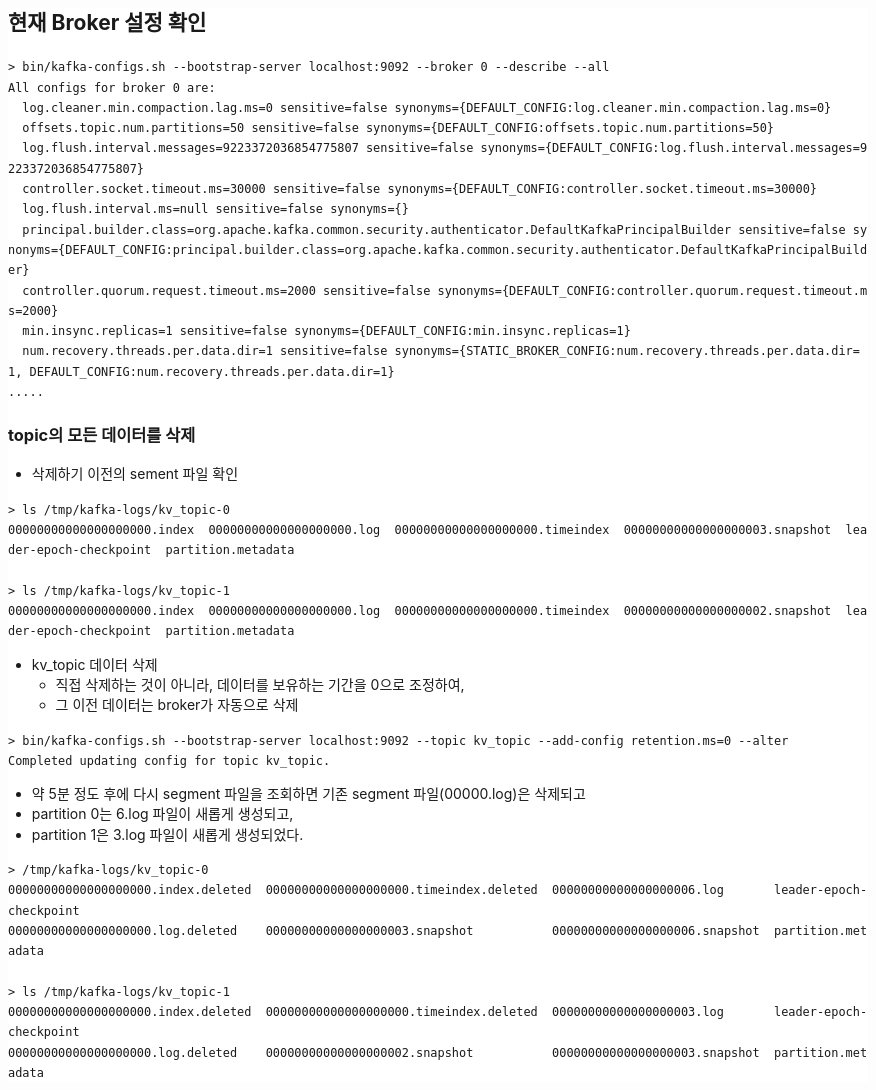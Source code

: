 ## 현재 Broker 설정 확인 
```
> bin/kafka-configs.sh --bootstrap-server localhost:9092 --broker 0 --describe --all
All configs for broker 0 are:
  log.cleaner.min.compaction.lag.ms=0 sensitive=false synonyms={DEFAULT_CONFIG:log.cleaner.min.compaction.lag.ms=0}
  offsets.topic.num.partitions=50 sensitive=false synonyms={DEFAULT_CONFIG:offsets.topic.num.partitions=50}
  log.flush.interval.messages=9223372036854775807 sensitive=false synonyms={DEFAULT_CONFIG:log.flush.interval.messages=9223372036854775807}
  controller.socket.timeout.ms=30000 sensitive=false synonyms={DEFAULT_CONFIG:controller.socket.timeout.ms=30000}
  log.flush.interval.ms=null sensitive=false synonyms={}
  principal.builder.class=org.apache.kafka.common.security.authenticator.DefaultKafkaPrincipalBuilder sensitive=false synonyms={DEFAULT_CONFIG:principal.builder.class=org.apache.kafka.common.security.authenticator.DefaultKafkaPrincipalBuilder}
  controller.quorum.request.timeout.ms=2000 sensitive=false synonyms={DEFAULT_CONFIG:controller.quorum.request.timeout.ms=2000}
  min.insync.replicas=1 sensitive=false synonyms={DEFAULT_CONFIG:min.insync.replicas=1}
  num.recovery.threads.per.data.dir=1 sensitive=false synonyms={STATIC_BROKER_CONFIG:num.recovery.threads.per.data.dir=1, DEFAULT_CONFIG:num.recovery.threads.per.data.dir=1}
.....
```

### topic의 모든 데이터를 삭제 
- 삭제하기 이전의 sement 파일 확인 
```
> ls /tmp/kafka-logs/kv_topic-0
00000000000000000000.index  00000000000000000000.log  00000000000000000000.timeindex  00000000000000000003.snapshot  leader-epoch-checkpoint  partition.metadata

> ls /tmp/kafka-logs/kv_topic-1
00000000000000000000.index  00000000000000000000.log  00000000000000000000.timeindex  00000000000000000002.snapshot  leader-epoch-checkpoint  partition.metadata
```

- kv_topic 데이터 삭제 
    - 직접 삭제하는 것이 아니라, 데이터를 보유하는 기간을 0으로 조정하여, 
    - 그 이전 데이터는 broker가 자동으로 삭제
```
> bin/kafka-configs.sh --bootstrap-server localhost:9092 --topic kv_topic --add-config retention.ms=0 --alter
Completed updating config for topic kv_topic.
```

- 약 5분 정도 후에 다시 segment 파일을 조회하면 기존 segment 파일(00000.log)은 삭제되고
- partition 0는 6.log 파일이 새롭게 생성되고, 
- partition 1은 3.log 파일이 새롭게 생성되었다. 

```
> /tmp/kafka-logs/kv_topic-0
00000000000000000000.index.deleted  00000000000000000000.timeindex.deleted  00000000000000000006.log       leader-epoch-checkpoint
00000000000000000000.log.deleted    00000000000000000003.snapshot           00000000000000000006.snapshot  partition.metadata

> ls /tmp/kafka-logs/kv_topic-1
00000000000000000000.index.deleted  00000000000000000000.timeindex.deleted  00000000000000000003.log       leader-epoch-checkpoint
00000000000000000000.log.deleted    00000000000000000002.snapshot           00000000000000000003.snapshot  partition.metadata
```
